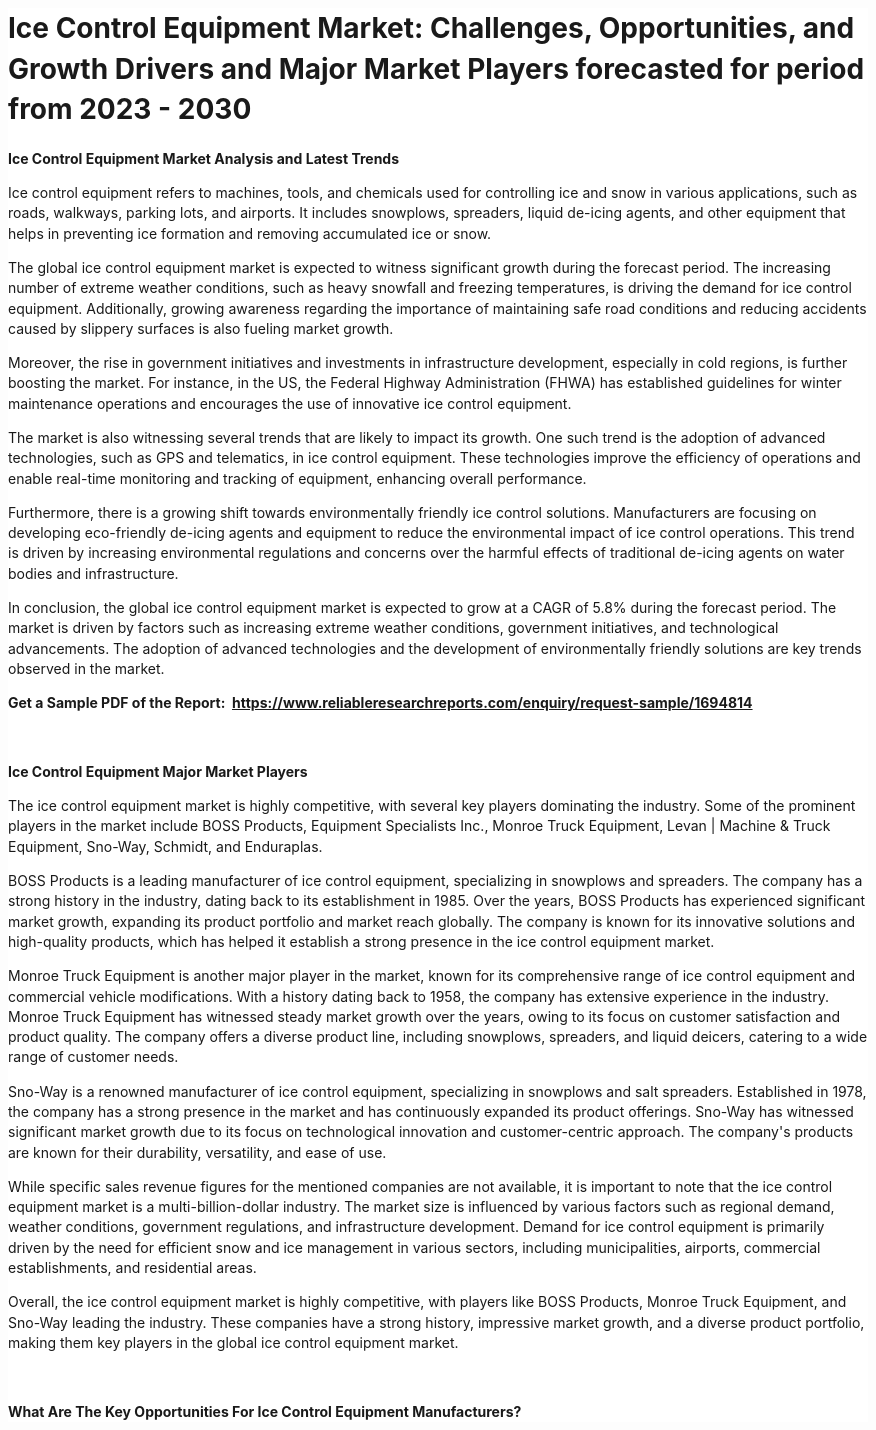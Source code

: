 <p><h1>Ice Control Equipment Market: Challenges, Opportunities, and Growth Drivers and Major Market Players forecasted for period from 2023 - 2030</h1></p><p><strong>Ice Control Equipment Market Analysis and Latest Trends</strong></p>
<p><p>Ice control equipment refers to machines, tools, and chemicals used for controlling ice and snow in various applications, such as roads, walkways, parking lots, and airports. It includes snowplows, spreaders, liquid de-icing agents, and other equipment that helps in preventing ice formation and removing accumulated ice or snow.</p><p>The global ice control equipment market is expected to witness significant growth during the forecast period. The increasing number of extreme weather conditions, such as heavy snowfall and freezing temperatures, is driving the demand for ice control equipment. Additionally, growing awareness regarding the importance of maintaining safe road conditions and reducing accidents caused by slippery surfaces is also fueling market growth.</p><p>Moreover, the rise in government initiatives and investments in infrastructure development, especially in cold regions, is further boosting the market. For instance, in the US, the Federal Highway Administration (FHWA) has established guidelines for winter maintenance operations and encourages the use of innovative ice control equipment.</p><p>The market is also witnessing several trends that are likely to impact its growth. One such trend is the adoption of advanced technologies, such as GPS and telematics, in ice control equipment. These technologies improve the efficiency of operations and enable real-time monitoring and tracking of equipment, enhancing overall performance.</p><p>Furthermore, there is a growing shift towards environmentally friendly ice control solutions. Manufacturers are focusing on developing eco-friendly de-icing agents and equipment to reduce the environmental impact of ice control operations. This trend is driven by increasing environmental regulations and concerns over the harmful effects of traditional de-icing agents on water bodies and infrastructure.</p><p>In conclusion, the global ice control equipment market is expected to grow at a CAGR of 5.8% during the forecast period. The market is driven by factors such as increasing extreme weather conditions, government initiatives, and technological advancements. The adoption of advanced technologies and the development of environmentally friendly solutions are key trends observed in the market.</p></p>
<p><strong>Get a Sample PDF of the Report:&nbsp; <a href="https://www.reliableresearchreports.com/enquiry/request-sample/1694814">https://www.reliableresearchreports.com/enquiry/request-sample/1694814</a></strong></p>
<p>&nbsp;</p>
<p><strong>Ice Control Equipment Major Market Players</strong></p>
<p><p>The ice control equipment market is highly competitive, with several key players dominating the industry. Some of the prominent players in the market include BOSS Products, Equipment Specialists Inc., Monroe Truck Equipment, Levan | Machine & Truck Equipment, Sno-Way, Schmidt, and Enduraplas.</p><p>BOSS Products is a leading manufacturer of ice control equipment, specializing in snowplows and spreaders. The company has a strong history in the industry, dating back to its establishment in 1985. Over the years, BOSS Products has experienced significant market growth, expanding its product portfolio and market reach globally. The company is known for its innovative solutions and high-quality products, which has helped it establish a strong presence in the ice control equipment market.</p><p>Monroe Truck Equipment is another major player in the market, known for its comprehensive range of ice control equipment and commercial vehicle modifications. With a history dating back to 1958, the company has extensive experience in the industry. Monroe Truck Equipment has witnessed steady market growth over the years, owing to its focus on customer satisfaction and product quality. The company offers a diverse product line, including snowplows, spreaders, and liquid deicers, catering to a wide range of customer needs.</p><p>Sno-Way is a renowned manufacturer of ice control equipment, specializing in snowplows and salt spreaders. Established in 1978, the company has a strong presence in the market and has continuously expanded its product offerings. Sno-Way has witnessed significant market growth due to its focus on technological innovation and customer-centric approach. The company's products are known for their durability, versatility, and ease of use.</p><p>While specific sales revenue figures for the mentioned companies are not available, it is important to note that the ice control equipment market is a multi-billion-dollar industry. The market size is influenced by various factors such as regional demand, weather conditions, government regulations, and infrastructure development. Demand for ice control equipment is primarily driven by the need for efficient snow and ice management in various sectors, including municipalities, airports, commercial establishments, and residential areas.</p><p>Overall, the ice control equipment market is highly competitive, with players like BOSS Products, Monroe Truck Equipment, and Sno-Way leading the industry. These companies have a strong history, impressive market growth, and a diverse product portfolio, making them key players in the global ice control equipment market.</p></p>
<p>&nbsp;</p>
<p><strong>What Are The Key Opportunities For Ice Control Equipment Manufacturers?</strong></p>